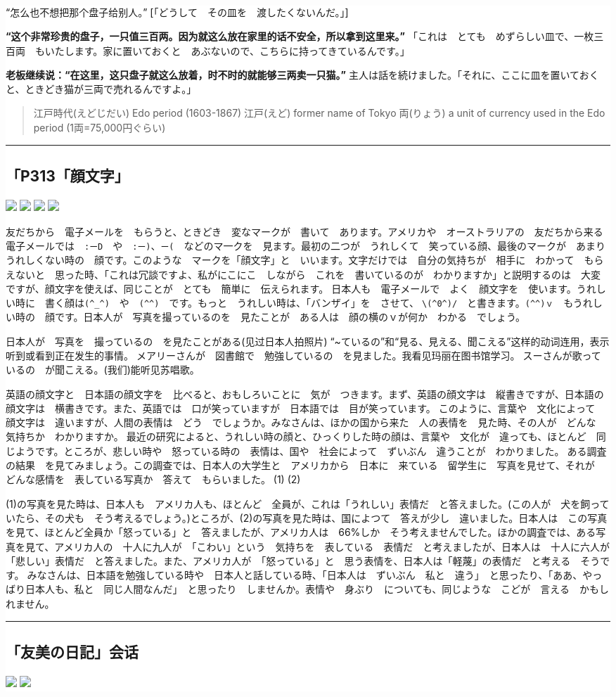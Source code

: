 “怎么也不想把那个盘子给别人。”
[「どうして　その皿を　渡したくないんだ。」]

**“这个非常珍贵的盘子，一只值三百两。因为就这么放在家里的话不安全，所以拿到这里来。”**
「これは　とても　めずらしい皿で、一枚三百両　もいたします。家に置いておくと　あぶないので、こちらに持ってきているんです。」

**老板继续说：“在这里，这只盘子就这么放着，时不时的就能够三两卖一只猫。”**
主人は話を続けました。「それに、ここに皿を置いておくと、ときどき猫が三両で売れるんですよ。」


>江戸時代(えどじだい) Edo period (1603-1867)
>江戸(えど) former name of Tokyo
>両(りょう) a unit of currency used in the Edo period (1両=75,000円ぐらい)

---
## 「P313「顔文字」
![](src/kaomoji-1.PNG)
![](src/kaomoji-2.PNG)
![](src/kaomoji-3.PNG)
![](src/kaomoji-4.JPG)

友だちから　電子メールを　もらうと、ときどき　変なマークが　書いて　あります。アメリカや　オーストラリアの　友だちから来る　電子メールでは　`:ーD`　や　`:ー)`、`ー(`　などのマ一クを　見ます。最初の二つが　うれしくて　笑っている顔、最後のマークが　あまり　うれしくない時の　顔です。このような　マークを「顔文字」と　いいます。文字だけでは　自分の気持ちが　相手に　わかって　もらえないと　思った時、「これは冗談ですよ、私がにこにこ　しながら　これを　書いているのが　わかりますか」と説明するのは　大変ですが、顔文字を使えば、同じことが　とても　簡単に　伝えられます。
日本人も　電子メールで　よく　顔文字を　使います。うれしい時に　書く顔は`(^_^)`　や　`(^^)`　です。もっと　うれしい時は、「バンザイ」を　させて、
`\(^0^)/`　と書きます。`(^^)ｖ`　もうれしい時の　顔です。日本人が　写真を撮っているのを　見たことが　ある人は　顔の横のｖが何か　わかる　でしょう。

日本人が　写真を　撮っているの　を見たことがある(见过日本人拍照片)
“~ているの”和“見る、見える、聞こえる”这样的动词连用，表示听到或看到正在发生的事情。
メアリーさんが　図書館で　勉強しているの　を見ました。我看见玛丽在图书馆学习。
スーさんが歌っているの　が聞こえる。(我们)能听见苏唱歌。

英語の顔文字と　日本語の顔文字を　比べると、おもしろいことに　気が　つきます。まず、英語の顔文字は　縦書きですが、日本語の顔文字は　横書きです。また、英語では　口が笑っていますが　日本語では　目が笑っています。
このように、言葉や　文化によって　顔文字は　違いますが、人間の表情は　どう　でしょうか。みなさんは、ほかの国から来た　人の表情を　見た時、その人が　どんな　気持ちか　わかりますか。
最近の研究によると、うれしい時の顔と、ひっくりした時の顔は、言葉や　文化が　違っても、ほとんど　同じようです。ところが、悲しい時や　怒っている時の　表情は、国や　社会によって　ずいぶん　違うことが　わかりました。
ある調査の結果　を見てみましょう。この調查では、日本人の大学生と　アメリカから　日本に　来ている　留学生に　写真を見せて、それが　どんな感情を　表している写真か　答えて　もらいました。
(1)	(2)	

(1)の写真を見た時は、日本人も　アメリカ人も、ほとんど　全員が、これは「うれしい」表情だ　と答えました。(この人が　犬を飼っていたら、その犬も　そう考えるでしょう。)ところが、(2)の写真を見た時は、国によつて　答えが少し　違いました。日本人は　この写真を見て、ほとんど全員か「怒っている」と　答えましたが、アメリカ人は　66%しか　そう考えませんでした。ほかの調査では、ある写真を見て、アメリカ人の　十人に九人が　「こわい」という　気持ちを　表している　表情だ　と考えましたが、日本人は　十人に六人が　「悲しい」表情だ　と答えました。また、アメリカ人が　「怒っている」と　思う表情を、日本人は「軽蔑」の表情だ　と考える　そうです。
みなさんは、日本語を勉強している時や　日本人と話している時、「日本人は　ずいぶん　私と　違う」　と思ったり、「ああ、やっばり日本人も、私と　同じ人間なんだ」　と思ったり　しませんか。表情や　身ぶり　についても、同じような　こどが　言える　かもしれません。

---
## 「友美の日記」会话
![](src/nikki-1.JPG)
![](src/nikki-2.JPG)
